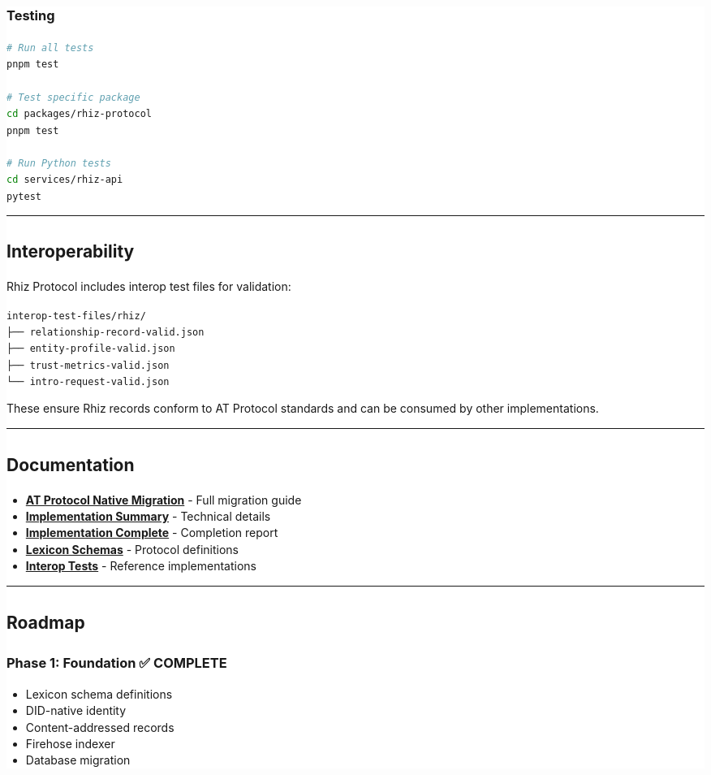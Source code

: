 ### Testing

```bash
# Run all tests
pnpm test

# Test specific package
cd packages/rhiz-protocol
pnpm test

# Run Python tests
cd services/rhiz-api
pytest
```

---

## Interoperability

Rhiz Protocol includes interop test files for validation:

```
interop-test-files/rhiz/
├── relationship-record-valid.json
├── entity-profile-valid.json
├── trust-metrics-valid.json
└── intro-request-valid.json
```

These ensure Rhiz records conform to AT Protocol standards and can be consumed by other implementations.

---

## Documentation

- **[AT Protocol Native Migration](AT_PROTOCOL_NATIVE_MIGRATION.md)** - Full migration guide
- **[Implementation Summary](IMPLEMENTATION_SUMMARY.md)** - Technical details
- **[Implementation Complete](IMPLEMENTATION_COMPLETE.md)** - Completion report
- **[Lexicon Schemas](lexicons/net/rhiz/)** - Protocol definitions
- **[Interop Tests](interop-test-files/rhiz/)** - Reference implementations

---

## Roadmap

### Phase 1: Foundation ✅ COMPLETE
- Lexicon schema definitions
- DID-native identity
- Content-addressed records
- Firehose indexer
- Database migration
